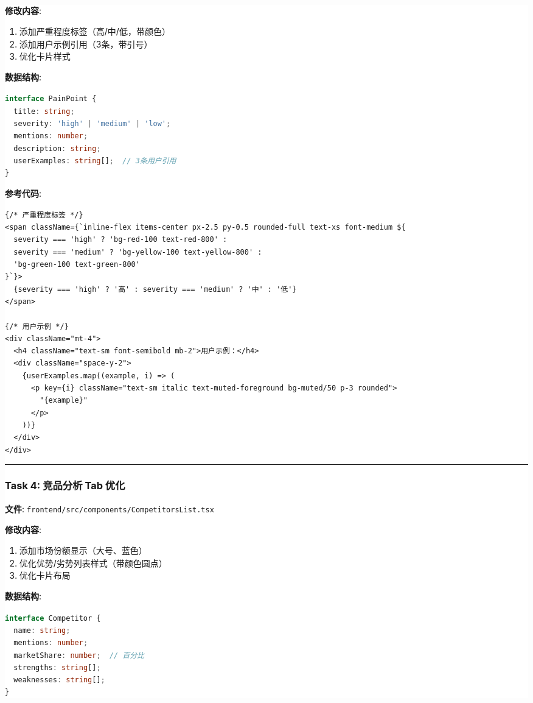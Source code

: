 **修改内容**:
1. 添加严重程度标签（高/中/低，带颜色）
2. 添加用户示例引用（3条，带引号）
3. 优化卡片样式

**数据结构**:
```typescript
interface PainPoint {
  title: string;
  severity: 'high' | 'medium' | 'low';
  mentions: number;
  description: string;
  userExamples: string[];  // 3条用户引用
}
```

**参考代码**:
```tsx
{/* 严重程度标签 */}
<span className={`inline-flex items-center px-2.5 py-0.5 rounded-full text-xs font-medium ${
  severity === 'high' ? 'bg-red-100 text-red-800' :
  severity === 'medium' ? 'bg-yellow-100 text-yellow-800' :
  'bg-green-100 text-green-800'
}`}>
  {severity === 'high' ? '高' : severity === 'medium' ? '中' : '低'}
</span>

{/* 用户示例 */}
<div className="mt-4">
  <h4 className="text-sm font-semibold mb-2">用户示例：</h4>
  <div className="space-y-2">
    {userExamples.map((example, i) => (
      <p key={i} className="text-sm italic text-muted-foreground bg-muted/50 p-3 rounded">
        "{example}"
      </p>
    ))}
  </div>
</div>
```

---

### Task 4: 竞品分析 Tab 优化

**文件**: `frontend/src/components/CompetitorsList.tsx`

**修改内容**:
1. 添加市场份额显示（大号、蓝色）
2. 优化优势/劣势列表样式（带颜色圆点）
3. 优化卡片布局

**数据结构**:
```typescript
interface Competitor {
  name: string;
  mentions: number;
  marketShare: number;  // 百分比
  strengths: string[];
  weaknesses: string[];
}
```

